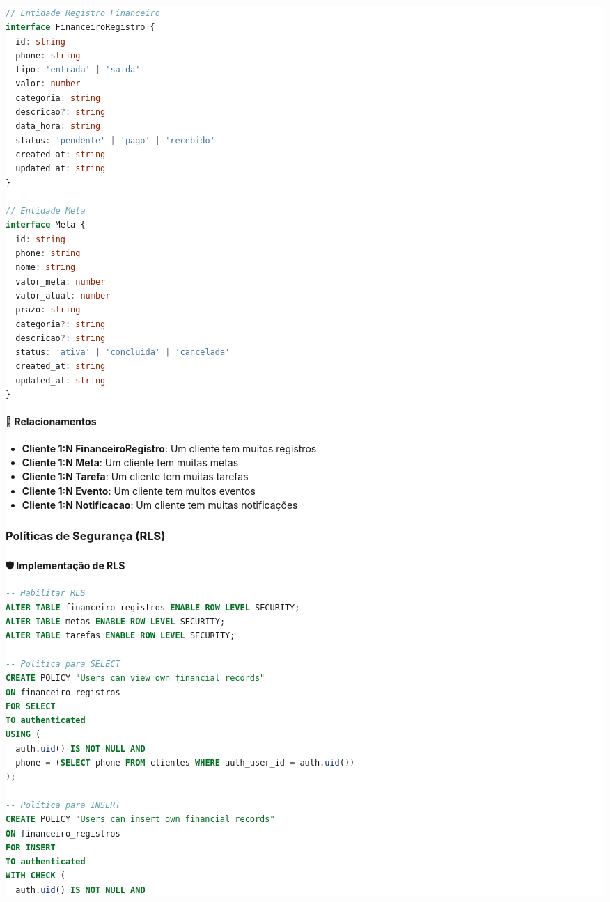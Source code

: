 ```typescript
// Entidade Registro Financeiro
interface FinanceiroRegistro {
  id: string
  phone: string
  tipo: 'entrada' | 'saida'
  valor: number
  categoria: string
  descricao?: string
  data_hora: string
  status: 'pendente' | 'pago' | 'recebido'
  created_at: string
  updated_at: string
}

// Entidade Meta
interface Meta {
  id: string
  phone: string
  nome: string
  valor_meta: number
  valor_atual: number
  prazo: string
  categoria?: string
  descricao?: string
  status: 'ativa' | 'concluida' | 'cancelada'
  created_at: string
  updated_at: string
}
```

#### **🔗 Relacionamentos**
- **Cliente 1:N FinanceiroRegistro**: Um cliente tem muitos registros
- **Cliente 1:N Meta**: Um cliente tem muitas metas
- **Cliente 1:N Tarefa**: Um cliente tem muitas tarefas
- **Cliente 1:N Evento**: Um cliente tem muitos eventos
- **Cliente 1:N Notificacao**: Um cliente tem muitas notificações

### **Políticas de Segurança (RLS)**

#### **🛡️ Implementação de RLS**
```sql
-- Habilitar RLS
ALTER TABLE financeiro_registros ENABLE ROW LEVEL SECURITY;
ALTER TABLE metas ENABLE ROW LEVEL SECURITY;
ALTER TABLE tarefas ENABLE ROW LEVEL SECURITY;

-- Política para SELECT
CREATE POLICY "Users can view own financial records"
ON financeiro_registros
FOR SELECT
TO authenticated
USING (
  auth.uid() IS NOT NULL AND
  phone = (SELECT phone FROM clientes WHERE auth_user_id = auth.uid())
);

-- Política para INSERT
CREATE POLICY "Users can insert own financial records"
ON financeiro_registros
FOR INSERT
TO authenticated
WITH CHECK (
  auth.uid() IS NOT NULL AND
```